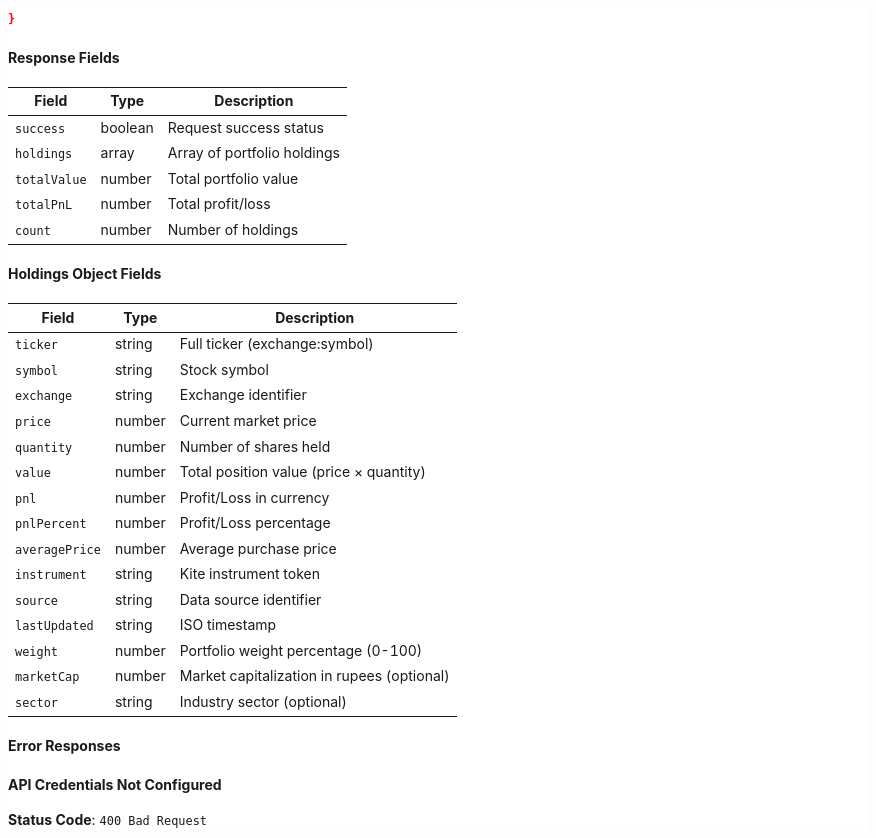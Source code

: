 ```json
}
```

#### Response Fields

| Field        | Type    | Description                 |
| ------------ | ------- | --------------------------- |
| `success`    | boolean | Request success status      |
| `holdings`   | array   | Array of portfolio holdings |
| `totalValue` | number  | Total portfolio value       |
| `totalPnL`   | number  | Total profit/loss           |
| `count`      | number  | Number of holdings          |

#### Holdings Object Fields

| Field          | Type   | Description                                |
| -------------- | ------ | ------------------------------------------ |
| `ticker`       | string | Full ticker (exchange:symbol)              |
| `symbol`       | string | Stock symbol                               |
| `exchange`     | string | Exchange identifier                        |
| `price`        | number | Current market price                       |
| `quantity`     | number | Number of shares held                      |
| `value`        | number | Total position value (price × quantity)    |
| `pnl`          | number | Profit/Loss in currency                    |
| `pnlPercent`   | number | Profit/Loss percentage                     |
| `averagePrice` | number | Average purchase price                     |
| `instrument`   | string | Kite instrument token                      |
| `source`       | string | Data source identifier                     |
| `lastUpdated`  | string | ISO timestamp                              |
| `weight`       | number | Portfolio weight percentage (0-100)        |
| `marketCap`    | number | Market capitalization in rupees (optional) |
| `sector`       | string | Industry sector (optional)                 |

#### Error Responses

**API Credentials Not Configured**

**Status Code**: `400 Bad Request`
